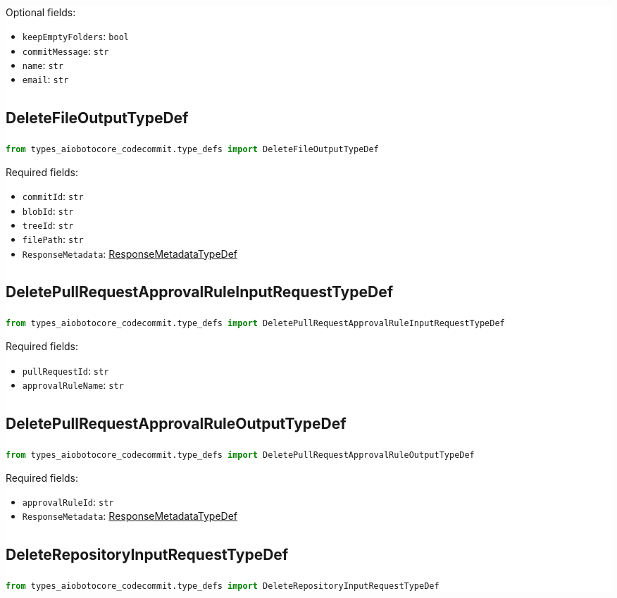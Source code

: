 Optional fields:

- `keepEmptyFolders`: `bool`
- `commitMessage`: `str`
- `name`: `str`
- `email`: `str`

<a id="deletefileoutputtypedef"></a>

## DeleteFileOutputTypeDef

```python
from types_aiobotocore_codecommit.type_defs import DeleteFileOutputTypeDef
```

Required fields:

- `commitId`: `str`
- `blobId`: `str`
- `treeId`: `str`
- `filePath`: `str`
- `ResponseMetadata`:
  [ResponseMetadataTypeDef](./type_defs.md#responsemetadatatypedef)

<a id="deletepullrequestapprovalruleinputrequesttypedef"></a>

## DeletePullRequestApprovalRuleInputRequestTypeDef

```python
from types_aiobotocore_codecommit.type_defs import DeletePullRequestApprovalRuleInputRequestTypeDef
```

Required fields:

- `pullRequestId`: `str`
- `approvalRuleName`: `str`

<a id="deletepullrequestapprovalruleoutputtypedef"></a>

## DeletePullRequestApprovalRuleOutputTypeDef

```python
from types_aiobotocore_codecommit.type_defs import DeletePullRequestApprovalRuleOutputTypeDef
```

Required fields:

- `approvalRuleId`: `str`
- `ResponseMetadata`:
  [ResponseMetadataTypeDef](./type_defs.md#responsemetadatatypedef)

<a id="deleterepositoryinputrequesttypedef"></a>

## DeleteRepositoryInputRequestTypeDef

```python
from types_aiobotocore_codecommit.type_defs import DeleteRepositoryInputRequestTypeDef
```

